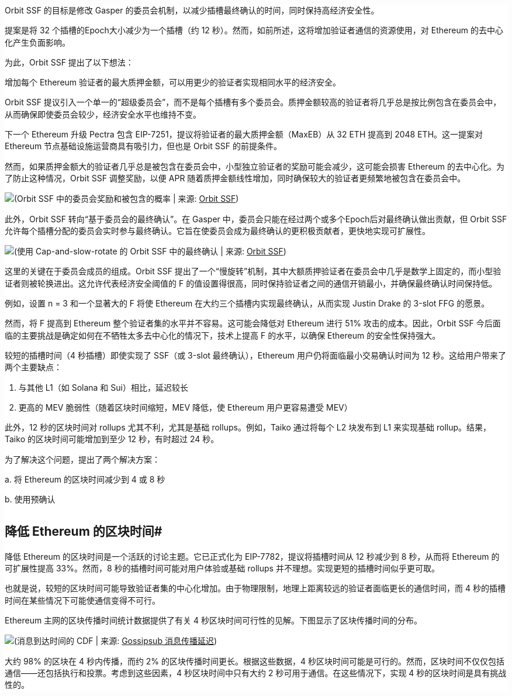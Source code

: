 Orbit SSF 的目标是修改 Gasper 的委员会机制，以减少插槽最终确认的时间，同时保持高经济安全性。

提案是将 32 个插槽的Epoch大小减少为一个插槽（约 12 秒）。然而，如前所述，这将增加验证者通信的资源使用，对 Ethereum 的去中心化产生负面影响。

为此，Orbit SSF 提出了以下想法：

增加每个 Ethereum 验证者的最大质押金额，可以用更少的验证者实现相同水平的经济安全。

Orbit SSF 提议引入一个单一的“超级委员会”，而不是每个插槽有多个委员会。质押金额较高的验证者将几乎总是按比例包含在委员会中，从而确保即使委员会较少，经济安全水平也维持不变。

下一个 Ethereum 升级 Pectra 包含 EIP-7251，提议将验证者的最大质押金额（MaxEB）从 32 ETH 提高到 2048 ETH。这一提案对 Ethereum 节点基础设施运营商具有吸引力，但也是 Orbit SSF 的前提条件。

然而，如果质押金额大的验证者几乎总是被包含在委员会中，小型独立验证者的奖励可能会减少，这可能会损害 Ethereum 的去中心化。为了防止这种情况，Orbit SSF 调整奖励，以便 APR 随着质押金额线性增加，同时确保较大的验证者更频繁地被包含在委员会中。

![](https://img.learnblockchain.cn/attachments/migrate/1739009425780)(Orbit SSF 中的委员会奖励和被包含的概率 | 来源: [Orbit SSF](https://ethresear.ch/t/orbit-ssf-solo-staking-friendly-validator-set-management-for-ssf/19928))

此外，Orbit SSF 转向“基于委员会的最终确认”。在 Gasper 中，委员会只能在经过两个或多个Epoch后对最终确认做出贡献，但 Orbit SSF 允许每个插槽分配的委员会实时参与最终确认。它旨在使委员会成为最终确认的更积极贡献者，更快地实现可扩展性。

![](https://img.learnblockchain.cn/attachments/migrate/1739009425779)(使用 Cap-and-slow-rotate 的 Orbit SSF 中的最终确认 | 来源: [Orbit SSF](https://ethresear.ch/t/orbit-ssf-solo-staking-friendly-validator-set-management-for-ssf/19928))

这里的关键在于委员会成员的组成。Orbit SSF 提出了一个“慢旋转”机制，其中大额质押验证者在委员会中几乎是数学上固定的，而小型验证者则被轮换进出。这允许代表经济安全阈值的 F 的值设置得很高，同时保持验证者之间的通信开销最小，并确保最终确认时间保持低。

例如，设置 n = 3 和一个显著大的 F 将使 Ethereum 在大约三个插槽内实现最终确认，从而实现 Justin Drake 的 3-slot FFG 的愿景。

然而，将 F 提高到 Ethereum 整个验证者集的水平并不容易。这可能会降低对 Ethereum 进行 51% 攻击的成本。因此，Orbit SSF 今后面临的主要挑战是确定如何在不牺牲太多去中心化的情况下，技术上提高 F 的水平，以确保 Ethereum 的安全性保持强大。

较短的插槽时间（4 秒插槽）即使实现了 SSF（或 3-slot 最终确认），Ethereum 用户仍将面临最小交易确认时间为 12 秒。这给用户带来了两个主要缺点：

1.  与其他 L1（如 Solana 和 Sui）相比，延迟较长
    
2.  更高的 MEV 脆弱性（随着区块时间缩短，MEV 降低，使 Ethereum 用户更容易遭受 MEV）
    

此外，12 秒的区块时间对 rollups 尤其不利，尤其是基础 rollups。例如，Taiko 通过将每个 L2 块发布到 L1 来实现基础 rollup。结果，Taiko 的区块时间可能增加到至少 12 秒，有时超过 24 秒。

为了解决这个问题，提出了两个解决方案：

a. 将 Ethereum 的区块时间减少到 4 或 8 秒

b. 使用预确认

## 降低 Ethereum 的区块时间#

降低 Ethereum 的区块时间是一个活跃的讨论主题。它已正式化为 EIP-7782，提议将插槽时间从 12 秒减少到 8 秒，从而将 Ethereum 的可扩展性提高 33%。然而，8 秒的插槽时间可能对用户体验或基础 rollups 并不理想。实现更短的插槽时间似乎更可取。

也就是说，较短的区块时间可能导致验证者集的中心化增加。由于物理限制，地理上距离较远的验证者面临更长的通信时间，而 4 秒的插槽时间在某些情况下可能使通信变得不可行。

Ethereum 主网的区块传播时间统计数据提供了有关 4 秒区块时间可行性的见解。下图显示了区块传播时间的分布。

![](https://img.learnblockchain.cn/attachments/migrate/1739009425782)(消息到达时间的 CDF | 来源: [Gossipsub 消息传播延迟](https://ethresear.ch/t/gossipsub-message-propagation-latency/19982))

大约 98% 的区块在 4 秒内传播，而约 2% 的区块传播时间更长。根据这些数据，4 秒区块时间可能是可行的。然而，区块时间不仅仅包括通信——还包括执行和投票。考虑到这些因素，4 秒区块时间中只有大约 2 秒可用于通信。在这些情况下，实现 4 秒的区块时间是具有挑战性的。
